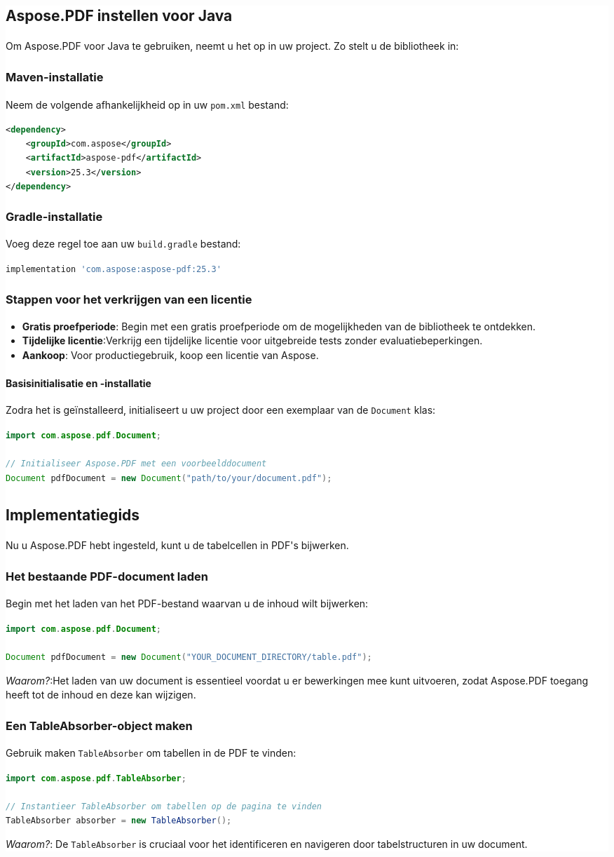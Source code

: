## Aspose.PDF instellen voor Java
Om Aspose.PDF voor Java te gebruiken, neemt u het op in uw project. Zo stelt u de bibliotheek in:

### Maven-installatie
Neem de volgende afhankelijkheid op in uw `pom.xml` bestand:
```xml
<dependency>
    <groupId>com.aspose</groupId>
    <artifactId>aspose-pdf</artifactId>
    <version>25.3</version>
</dependency>
```

### Gradle-installatie
Voeg deze regel toe aan uw `build.gradle` bestand:
```gradle
implementation 'com.aspose:aspose-pdf:25.3'
```

### Stappen voor het verkrijgen van een licentie
- **Gratis proefperiode**: Begin met een gratis proefperiode om de mogelijkheden van de bibliotheek te ontdekken.
- **Tijdelijke licentie**:Verkrijg een tijdelijke licentie voor uitgebreide tests zonder evaluatiebeperkingen.
- **Aankoop**: Voor productiegebruik, koop een licentie van Aspose.

#### Basisinitialisatie en -installatie
Zodra het is geïnstalleerd, initialiseert u uw project door een exemplaar van de `Document` klas:
```java
import com.aspose.pdf.Document;

// Initialiseer Aspose.PDF met een voorbeelddocument
Document pdfDocument = new Document("path/to/your/document.pdf");
```

## Implementatiegids
Nu u Aspose.PDF hebt ingesteld, kunt u de tabelcellen in PDF's bijwerken.

### Het bestaande PDF-document laden
Begin met het laden van het PDF-bestand waarvan u de inhoud wilt bijwerken:
```java
import com.aspose.pdf.Document;

Document pdfDocument = new Document("YOUR_DOCUMENT_DIRECTORY/table.pdf");
```
*Waarom?*:Het laden van uw document is essentieel voordat u er bewerkingen mee kunt uitvoeren, zodat Aspose.PDF toegang heeft tot de inhoud en deze kan wijzigen.

### Een TableAbsorber-object maken
Gebruik maken `TableAbsorber` om tabellen in de PDF te vinden:
```java
import com.aspose.pdf.TableAbsorber;

// Instantieer TableAbsorber om tabellen op de pagina te vinden
TableAbsorber absorber = new TableAbsorber();
```
*Waarom?*: De `TableAbsorber` is cruciaal voor het identificeren en navigeren door tabelstructuren in uw document.
